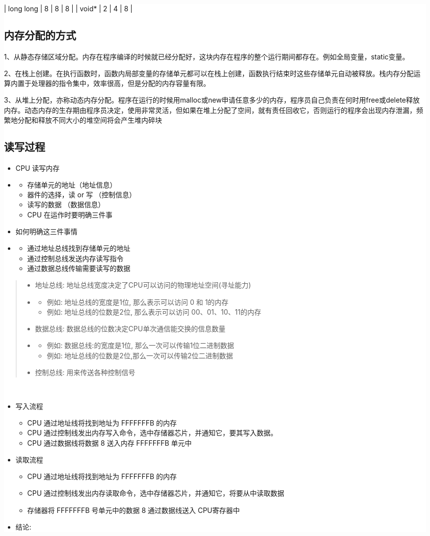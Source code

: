 | long long | 8          | 8          | 8          |
| void*     | 2          | 4          | 8          |

## 内存分配的方式

1、从静态存储区域分配。内存在程序编译的时候就已经分配好，这块内存在程序的整个运行期间都存在。例如全局变量，static变量。 　　

2、在栈上创建。在执行函数时，函数内局部变量的存储单元都可以在栈上创建，函数执行结束时这些存储单元自动被释放。栈内存分配运算内置于处理器的指令集中，效率很高，但是分配的内存容量有限。 　　

3、从堆上分配，亦称动态内存分配。程序在运行的时候用malloc或new申请任意多少的内存，程序员自己负责在何时用free或delete释放内存。动态内存的生存期由程序员决定，使用非常灵活，但如果在堆上分配了空间，就有责任回收它，否则运行的程序会出现内存泄漏，频繁地分配和释放不同大小的堆空间将会产生堆内碎块

## 读写过程

- CPU 读写内存

- - 存储单元的地址（地址信息）
  - 器件的选择，读 or 写 （控制信息）
  - 读写的数据 （数据信息）
  - CPU 在运作时要明确三件事

- 如何明确这三件事情

- - 通过地址总线找到存储单元的地址
  - 通过控制总线发送内存读写指令
  - 通过数据总线传输需要读写的数据

> - 地址总线:  地址总线宽度决定了CPU可以访问的物理地址空间(寻址能力)
>
> - - 例如: 地址总线的宽度是1位, 那么表示可以访问 0 和 1的内存
>   - 例如: 地址总线的位数是2位, 那么表示可以访问 00、01、10、11的内存
>
> - 数据总线: 数据总线的位数决定CPU单次通信能交换的信息数量
>
> - - 例如: 数据总线:的宽度是1位, 那么一次可以传输1位二进制数据
>   - 例如: 地址总线的位数是2位,那么一次可以传输2位二进制数据
>
> - 控制总线: 用来传送各种控制信号

​			

- 写入流程
  - CPU 通过地址线将找到地址为 FFFFFFFB 的内存
  - CPU 通过控制线发出内存写入命令，选中存储器芯片，并通知它，要其写入数据。
  - CPU 通过数据线将数据 8 送入内存 FFFFFFFB 单元中
- 读取流程

  - CPU 通过地址线将找到地址为 FFFFFFFB 的内存

  - CPU 通过控制线发出内存读取命令，选中存储器芯片，并通知它，将要从中读取数据
  - 存储器将 FFFFFFFB 号单元中的数据 8 通过数据线送入 CPU寄存器中 


- 结论:
